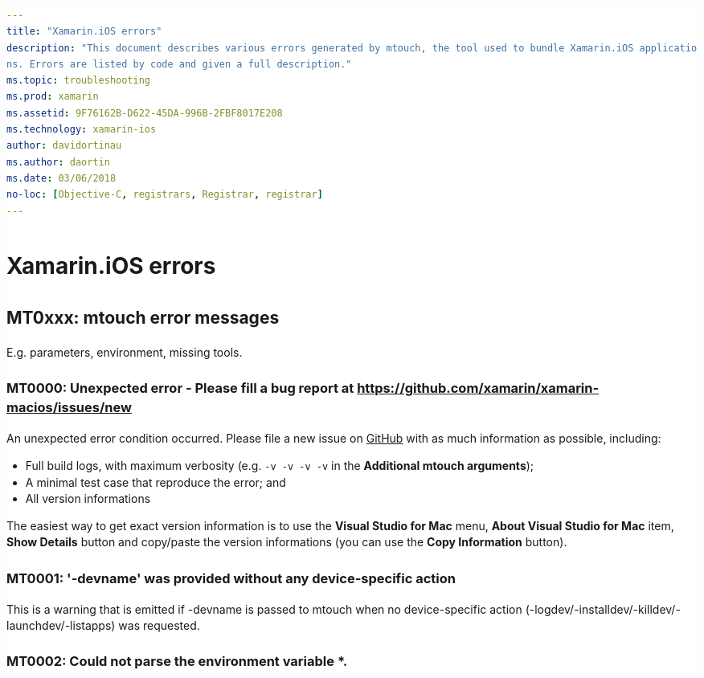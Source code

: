 ```yaml
---
title: "Xamarin.iOS errors"
description: "This document describes various errors generated by mtouch, the tool used to bundle Xamarin.iOS applications. Errors are listed by code and given a full description."
ms.topic: troubleshooting
ms.prod: xamarin
ms.assetid: 9F76162B-D622-45DA-996B-2FBF8017E208
ms.technology: xamarin-ios
author: davidortinau
ms.author: daortin
ms.date: 03/06/2018
no-loc: [Objective-C, registrars, Registrar, registrar]
---
```


# Xamarin.iOS errors

## MT0xxx: mtouch error messages

E.g. parameters, environment, missing tools.



<a name="MT0000"></a>

### MT0000: Unexpected error - Please fill a bug report at https://github.com/xamarin/xamarin-macios/issues/new

An unexpected error condition occurred. Please file a new issue on [GitHub](https://github.com/xamarin/xamarin-macios/issues/new) with as much information as possible, including:

- Full build logs, with maximum verbosity (e.g. `-v -v -v -v` in the **Additional mtouch arguments**);
- A minimal test case that reproduce the error; and
- All version informations

The easiest way to get exact version information is to use the **Visual Studio for Mac** menu, **About Visual Studio for Mac** item, **Show Details** button and copy/paste the version informations (you can use the **Copy Information** button).

<a name="MT0001"></a>

### MT0001: '-devname' was provided without any device-specific action

This is a warning that is emitted if -devname is passed to mtouch when no device-specific action (-logdev/-installdev/-killdev/-launchdev/-listapps) was requested.

<a name="MT0002"></a>

### MT0002: Could not parse the environment variable *.
